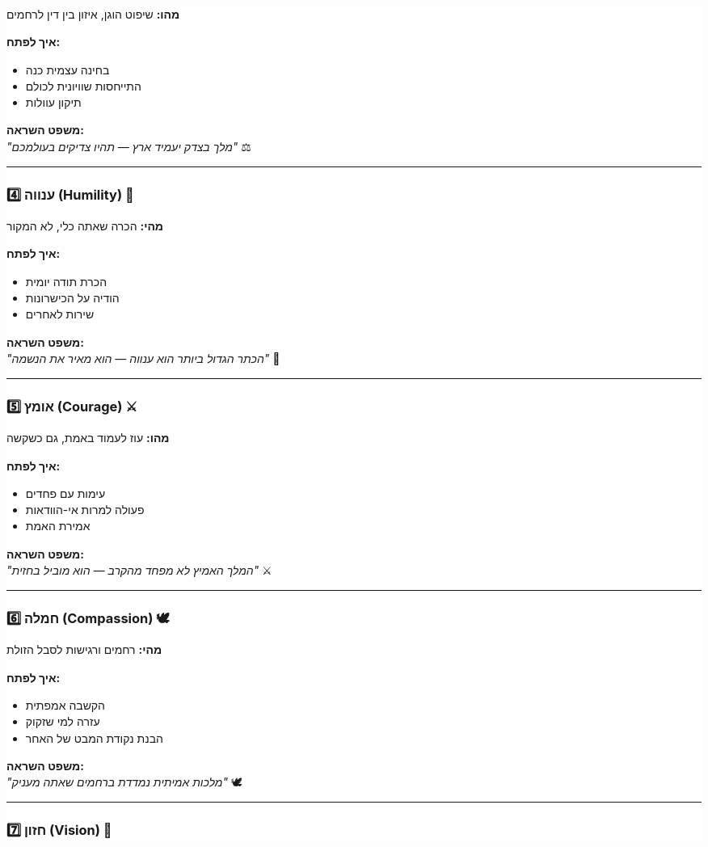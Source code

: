 **מהו:** שיפוט הוגן, איזון בין דין לרחמים

**איך לפתח:**
- בחינה עצמית כנה
- התייחסות שוויונית לכולם
- תיקון עוולות

**משפט השראה:**  
_"מלך בצדק יעמיד ארץ — תהיו צדיקים בעולמכם"_ ⚖️

---

### 4️⃣ ענווה (Humility) 🙏

**מהי:** הכרה שאתה כלי, לא המקור

**איך לפתח:**
- הכרת תודה יומית
- הודיה על הכישרונות
- שירות לאחרים

**משפט השראה:**  
_"הכתר הגדול ביותר הוא ענווה — הוא מאיר את הנשמה"_ 👑

---

### 5️⃣ אומץ (Courage) ⚔️

**מהו:** עוז לעמוד באמת, גם כשקשה

**איך לפתח:**
- עימות עם פחדים
- פעולה למרות אי-הוודאות
- אמירת האמת

**משפט השראה:**  
_"המלך האמיץ לא מפחד מהקרב — הוא מוביל בחזית"_ ⚔️

---

### 6️⃣ חמלה (Compassion) 🕊️

**מהי:** רחמים ורגישות לסבל הזולת

**איך לפתח:**
- הקשבה אמפתית
- עזרה למי שזקוק
- הבנת נקודת המבט של האחר

**משפט השראה:**  
_"מלכות אמיתית נמדדת ברחמים שאתה מעניק"_ 🕊️

---

### 7️⃣ חזון (Vision) 🌟
